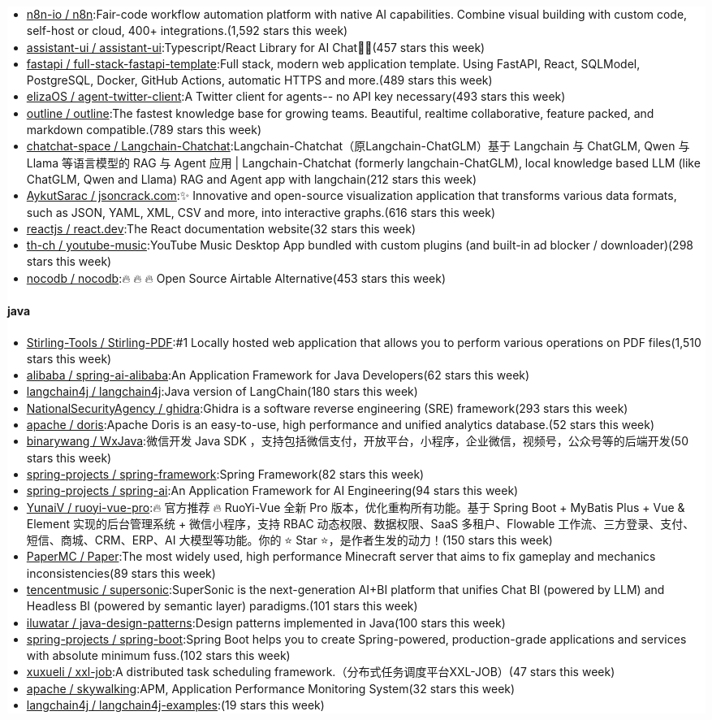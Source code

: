 * [n8n-io / n8n](https://github.com/n8n-io/n8n):Fair-code workflow automation platform with native AI capabilities. Combine visual building with custom code, self-host or cloud, 400+ integrations.(1,592 stars this week)
* [assistant-ui / assistant-ui](https://github.com/assistant-ui/assistant-ui):Typescript/React Library for AI Chat💬🚀(457 stars this week)
* [fastapi / full-stack-fastapi-template](https://github.com/fastapi/full-stack-fastapi-template):Full stack, modern web application template. Using FastAPI, React, SQLModel, PostgreSQL, Docker, GitHub Actions, automatic HTTPS and more.(489 stars this week)
* [elizaOS / agent-twitter-client](https://github.com/elizaOS/agent-twitter-client):A Twitter client for agents-- no API key necessary(493 stars this week)
* [outline / outline](https://github.com/outline/outline):The fastest knowledge base for growing teams. Beautiful, realtime collaborative, feature packed, and markdown compatible.(789 stars this week)
* [chatchat-space / Langchain-Chatchat](https://github.com/chatchat-space/Langchain-Chatchat):Langchain-Chatchat（原Langchain-ChatGLM）基于 Langchain 与 ChatGLM, Qwen 与 Llama 等语言模型的 RAG 与 Agent 应用 | Langchain-Chatchat (formerly langchain-ChatGLM), local knowledge based LLM (like ChatGLM, Qwen and Llama) RAG and Agent app with langchain(212 stars this week)
* [AykutSarac / jsoncrack.com](https://github.com/AykutSarac/jsoncrack.com):✨ Innovative and open-source visualization application that transforms various data formats, such as JSON, YAML, XML, CSV and more, into interactive graphs.(616 stars this week)
* [reactjs / react.dev](https://github.com/reactjs/react.dev):The React documentation website(32 stars this week)
* [th-ch / youtube-music](https://github.com/th-ch/youtube-music):YouTube Music Desktop App bundled with custom plugins (and built-in ad blocker / downloader)(298 stars this week)
* [nocodb / nocodb](https://github.com/nocodb/nocodb):🔥 🔥 🔥 Open Source Airtable Alternative(453 stars this week)

#### java
* [Stirling-Tools / Stirling-PDF](https://github.com/Stirling-Tools/Stirling-PDF):#1 Locally hosted web application that allows you to perform various operations on PDF files(1,510 stars this week)
* [alibaba / spring-ai-alibaba](https://github.com/alibaba/spring-ai-alibaba):An Application Framework for Java Developers(62 stars this week)
* [langchain4j / langchain4j](https://github.com/langchain4j/langchain4j):Java version of LangChain(180 stars this week)
* [NationalSecurityAgency / ghidra](https://github.com/NationalSecurityAgency/ghidra):Ghidra is a software reverse engineering (SRE) framework(293 stars this week)
* [apache / doris](https://github.com/apache/doris):Apache Doris is an easy-to-use, high performance and unified analytics database.(52 stars this week)
* [binarywang / WxJava](https://github.com/binarywang/WxJava):微信开发 Java SDK ，支持包括微信支付，开放平台，小程序，企业微信，视频号，公众号等的后端开发(50 stars this week)
* [spring-projects / spring-framework](https://github.com/spring-projects/spring-framework):Spring Framework(82 stars this week)
* [spring-projects / spring-ai](https://github.com/spring-projects/spring-ai):An Application Framework for AI Engineering(94 stars this week)
* [YunaiV / ruoyi-vue-pro](https://github.com/YunaiV/ruoyi-vue-pro):🔥 官方推荐 🔥 RuoYi-Vue 全新 Pro 版本，优化重构所有功能。基于 Spring Boot + MyBatis Plus + Vue & Element 实现的后台管理系统 + 微信小程序，支持 RBAC 动态权限、数据权限、SaaS 多租户、Flowable 工作流、三方登录、支付、短信、商城、CRM、ERP、AI 大模型等功能。你的 ⭐️ Star ⭐️，是作者生发的动力！(150 stars this week)
* [PaperMC / Paper](https://github.com/PaperMC/Paper):The most widely used, high performance Minecraft server that aims to fix gameplay and mechanics inconsistencies(89 stars this week)
* [tencentmusic / supersonic](https://github.com/tencentmusic/supersonic):SuperSonic is the next-generation AI+BI platform that unifies Chat BI (powered by LLM) and Headless BI (powered by semantic layer) paradigms.(101 stars this week)
* [iluwatar / java-design-patterns](https://github.com/iluwatar/java-design-patterns):Design patterns implemented in Java(100 stars this week)
* [spring-projects / spring-boot](https://github.com/spring-projects/spring-boot):Spring Boot helps you to create Spring-powered, production-grade applications and services with absolute minimum fuss.(102 stars this week)
* [xuxueli / xxl-job](https://github.com/xuxueli/xxl-job):A distributed task scheduling framework.（分布式任务调度平台XXL-JOB）(47 stars this week)
* [apache / skywalking](https://github.com/apache/skywalking):APM, Application Performance Monitoring System(32 stars this week)
* [langchain4j / langchain4j-examples](https://github.com/langchain4j/langchain4j-examples):(19 stars this week)